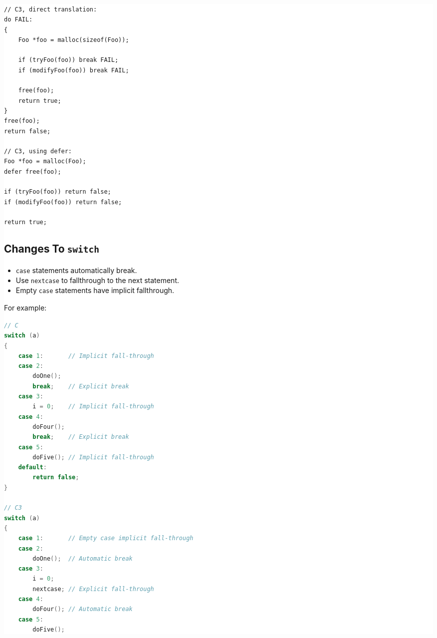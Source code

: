 ```c3
// C3, direct translation:
do FAIL:
{
    Foo *foo = malloc(sizeof(Foo));

    if (tryFoo(foo)) break FAIL;
    if (modifyFoo(foo)) break FAIL;

    free(foo);
    return true;
}
free(foo);
return false;

// C3, using defer:
Foo *foo = malloc(Foo);
defer free(foo);

if (tryFoo(foo)) return false;
if (modifyFoo(foo)) return false;

return true;
```

## Changes To `switch`

- `case` statements automatically break.
- Use `nextcase` to fallthrough to the next statement.
- Empty `case` statements have implicit fallthrough.

For example:

```c
// C
switch (a)
{
    case 1:       // Implicit fall-through
    case 2:
        doOne();
        break;    // Explicit break
    case 3:
        i = 0;    // Implicit fall-through
    case 4:
        doFour();
        break;    // Explicit break
    case 5:
        doFive(); // Implicit fall-through
    default:
        return false;
}

// C3
switch (a)
{
    case 1:       // Empty case implicit fall-through
    case 2:
        doOne();  // Automatic break
    case 3:
        i = 0;
        nextcase; // Explicit fall-through
    case 4:
        doFour(); // Automatic break
    case 5:
        doFive();
```